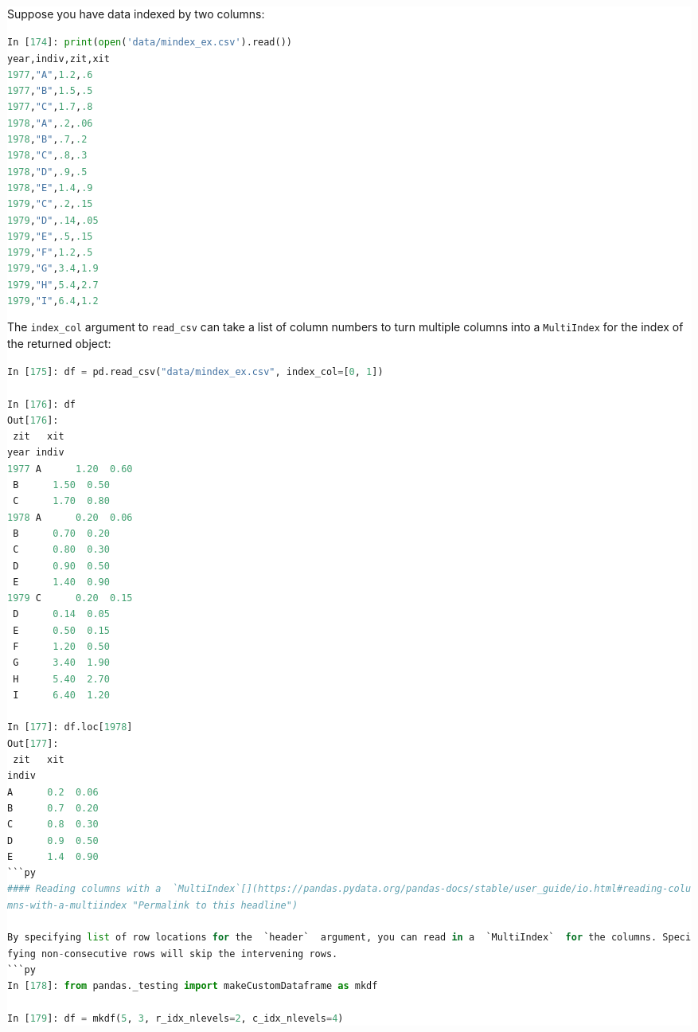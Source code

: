 Suppose you have data indexed by two columns:
```py
In [174]: print(open('data/mindex_ex.csv').read())
year,indiv,zit,xit
1977,"A",1.2,.6
1977,"B",1.5,.5
1977,"C",1.7,.8
1978,"A",.2,.06
1978,"B",.7,.2
1978,"C",.8,.3
1978,"D",.9,.5
1978,"E",1.4,.9
1979,"C",.2,.15
1979,"D",.14,.05
1979,"E",.5,.15
1979,"F",1.2,.5
1979,"G",3.4,1.9
1979,"H",5.4,2.7
1979,"I",6.4,1.2
```
The  `index_col`  argument to  `read_csv`  can take a list of column numbers to turn multiple columns into a  `MultiIndex`  for the index of the returned object:
```py
In [175]: df = pd.read_csv("data/mindex_ex.csv", index_col=[0, 1])

In [176]: df
Out[176]: 
 zit   xit
year indiv 
1977 A      1.20  0.60
 B      1.50  0.50
 C      1.70  0.80
1978 A      0.20  0.06
 B      0.70  0.20
 C      0.80  0.30
 D      0.90  0.50
 E      1.40  0.90
1979 C      0.20  0.15
 D      0.14  0.05
 E      0.50  0.15
 F      1.20  0.50
 G      3.40  1.90
 H      5.40  2.70
 I      6.40  1.20

In [177]: df.loc[1978]
Out[177]: 
 zit   xit
indiv 
A      0.2  0.06
B      0.7  0.20
C      0.8  0.30
D      0.9  0.50
E      1.4  0.90
```py
#### Reading columns with a  `MultiIndex`[](https://pandas.pydata.org/pandas-docs/stable/user_guide/io.html#reading-columns-with-a-multiindex "Permalink to this headline")

By specifying list of row locations for the  `header`  argument, you can read in a  `MultiIndex`  for the columns. Specifying non-consecutive rows will skip the intervening rows.
```py
In [178]: from pandas._testing import makeCustomDataframe as mkdf

In [179]: df = mkdf(5, 3, r_idx_nlevels=2, c_idx_nlevels=4)

```